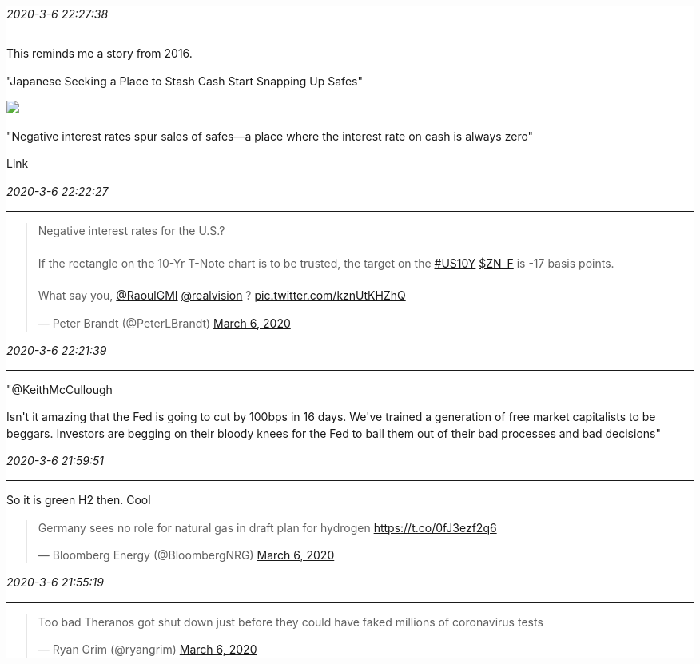 *2020-3-6 22:27:38*

---

This reminds me a story from 2016.

"Japanese Seeking a Place to Stash Cash Start Snapping Up Safes"

<img width="340" src="https://encrypted-tbn0.gstatic.com/images?q=tbn%3AANd9GcRhXJZ1J-2sFGnUEVtsIxtQ1M-H00DfCDlsRFE3G96dX4hziFBV"/>

"Negative interest rates spur sales of safes—a place where the
interest rate on cash is always zero"

[Link](https://www.wsj.com/amp/articles/japanese-seeking-a-place-to-stash-cash-start-snapping-up-safes-1456136223)

*2020-3-6 22:22:27*

---

<blockquote class="twitter-tweet"><p lang="en" dir="ltr">Negative interest rates for the U.S.?<br><br>If the rectangle on the 10-Yr T-Note chart is to be trusted, the target on the <a href="https://twitter.com/hashtag/US10Y?src=hash&amp;ref_src=twsrc%5Etfw">#US10Y</a> <a href="https://twitter.com/search?q=%24ZN_F&amp;src=ctag&amp;ref_src=twsrc%5Etfw">$ZN_F</a> is -17 basis points.<br><br>What say you, <a href="https://twitter.com/RaoulGMI?ref_src=twsrc%5Etfw">@RaoulGMI</a> <a href="https://twitter.com/realvision?ref_src=twsrc%5Etfw">@realvision</a> ? <a href="https://t.co/kznUtKHZhQ">pic.twitter.com/kznUtKHZhQ</a></p>&mdash; Peter Brandt (@PeterLBrandt) <a href="https://twitter.com/PeterLBrandt/status/1235997393050406913?ref_src=twsrc%5Etfw">March 6, 2020</a></blockquote> <script async src="https://platform.twitter.com/widgets.js" charset="utf-8"></script>

*2020-3-6 22:21:39*

---

"@KeithMcCullough

Isn't it amazing that the Fed is going to cut by 100bps in 16
days. We've trained a generation of free market capitalists to be
beggars. Investors are begging on their bloody knees for the Fed to
bail them out of their bad processes and bad decisions"

*2020-3-6 21:59:51*

---

So it is green H2 then. Cool

<blockquote class="twitter-tweet"><p lang="en" dir="ltr">Germany sees no role for natural gas in draft plan for hydrogen <a href="https://t.co/0fJ3ezf2q6">https://t.co/0fJ3ezf2q6</a></p>&mdash; Bloomberg Energy (@BloombergNRG) <a href="https://twitter.com/BloombergNRG/status/1235814907196493824?ref_src=twsrc%5Etfw">March 6, 2020</a></blockquote> <script async src="https://platform.twitter.com/widgets.js" charset="utf-8"></script>

*2020-3-6 21:55:19*

---

<blockquote class="twitter-tweet"><p lang="en" dir="ltr">Too bad Theranos got shut down just before they could have faked millions of coronavirus tests</p>&mdash; Ryan Grim (@ryangrim) <a href="https://twitter.com/ryangrim/status/1235907980857663496?ref_src=twsrc%5Etfw">March 6, 2020</a></blockquote> <script async src="https://platform.twitter.com/widgets.js" charset="utf-8"></script>
